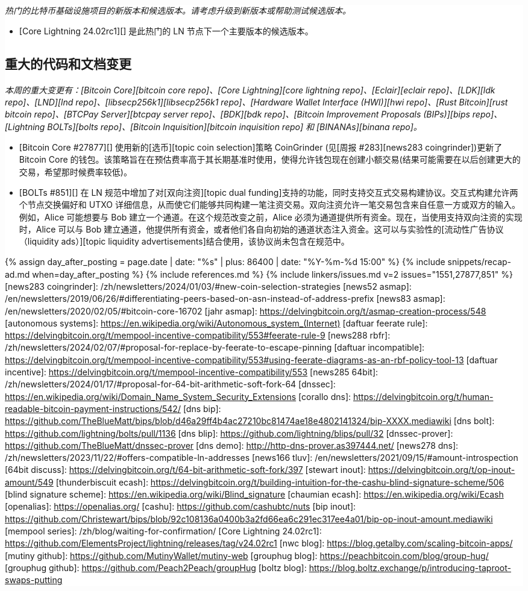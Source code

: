 *热门的比特币基础设施项目的新版本和候选版本。请考虑升级到新版本或帮助测试候选版本。*

- [Core Lightning 24.02rc1][] 是此热门的 LN 节点下一个主要版本的候选版本。

## 重大的代码和文档变更

_本周的重大变更有：[Bitcoin Core][bitcoin core repo]、[Core Lightning][core lightning repo]、[Eclair][eclair repo]、[LDK][ldk repo]、[LND][lnd repo]、[libsecp256k1][libsecp256k1 repo]、[Hardware Wallet Interface (HWI)][hwi repo]、[Rust Bitcoin][rust bitcoin repo]、[BTCPay Server][btcpay server repo]、[BDK][bdk repo]、[Bitcoin Improvement
Proposals (BIPs)][bips repo]、[Lightning BOLTs][bolts repo]、[Bitcoin Inquisition][bitcoin inquisition repo] 和 [BINANAs][binana repo]。_

- [Bitcoin Core #27877][] 使用新的[选币][topic coin selection]策略 CoinGrinder (见[周报 #283][news283 coingrinder])更新了 Bitcoin Core 的钱包。该策略旨在在预估费率高于其长期基准时使用，使得允许钱包现在创建小额交易(结果可能需要在以后创建更大的交易，希望那时候费率较低)。

- [BOLTs #851][] 在 LN 规范中增加了对[双向注资][topic dual funding]支持的功能，同时支持交互式交易构建协议。交互式构建允许两个节点交换偏好和 UTXO 详细信息，从而使它们能够共同构建一笔注资交易。双向注资允许一笔交易包含来自任意一方或双方的输入。例如，Alice 可能想要与 Bob 建立一个通道。在这个规范改变之前，Alice 必须为通道提供所有资金。现在，当使用支持双向注资的实现时，Alice 可以与 Bob 建立通道，他提供所有资金，或者他们各自向初始的通道状态注入资金。这可以与实验性的[流动性广告协议（liquidity ads）][topic liquidity advertisements]结合使用，该协议尚未包含在规范中。

{% assign day_after_posting = page.date | date: "%s" | plus: 86400 | date: "%Y-%m-%d 15:00" %}
{% include snippets/recap-ad.md when=day_after_posting %}
{% include references.md %}
{% include linkers/issues.md v=2 issues="1551,27877,851" %}
[news283 coingrinder]: /zh/newsletters/2024/01/03/#new-coin-selection-strategies
[news52 asmap]: /en/newsletters/2019/06/26/#differentiating-peers-based-on-asn-instead-of-address-prefix
[news83 asmap]: /en/newsletters/2020/02/05/#bitcoin-core-16702
[jahr asmap]: https://delvingbitcoin.org/t/asmap-creation-process/548
[autonomous systems]: https://en.wikipedia.org/wiki/Autonomous_system_(Internet)
[daftuar feerate rule]: https://delvingbitcoin.org/t/mempool-incentive-compatibility/553#feerate-rule-9
[news288 rbfr]: /zh/newsletters/2024/02/07/#proposal-for-replace-by-feerate-to-escape-pinning
[daftuar incompatible]: https://delvingbitcoin.org/t/mempool-incentive-compatibility/553#using-feerate-diagrams-as-an-rbf-policy-tool-13
[daftuar incentive]: https://delvingbitcoin.org/t/mempool-incentive-compatibility/553
[news285 64bit]: /zh/newsletters/2024/01/17/#proposal-for-64-bit-arithmetic-soft-fork-64
[dnssec]: https://en.wikipedia.org/wiki/Domain_Name_System_Security_Extensions
[corallo dns]: https://delvingbitcoin.org/t/human-readable-bitcoin-payment-instructions/542/
[dns bip]: https://github.com/TheBlueMatt/bips/blob/d46a29ff4b4ac27210bc81474ae18e4802141324/bip-XXXX.mediawiki
[dns bolt]: https://github.com/lightning/bolts/pull/1136
[dns blip]: https://github.com/lightning/blips/pull/32
[dnssec-prover]: https://github.com/TheBlueMatt/dnssec-prover
[dns demo]: http://http-dns-prover.as397444.net/
[news278 dns]: /zh/newsletters/2023/11/22/#offers-compatible-ln-addresses
[news166 tluv]: /en/newsletters/2021/09/15/#amount-introspection
[64bit discuss]: https://delvingbitcoin.org/t/64-bit-arithmetic-soft-fork/397
[stewart inout]: https://delvingbitcoin.org/t/op-inout-amount/549
[thunderbiscuit ecash]: https://delvingbitcoin.org/t/building-intuition-for-the-cashu-blind-signature-scheme/506
[blind signature scheme]: https://en.wikipedia.org/wiki/Blind_signature
[chaumian ecash]: https://en.wikipedia.org/wiki/Ecash
[openalias]: https://openalias.org/
[cashu]: https://github.com/cashubtc/nuts
[bip inout]: https://github.com/Christewart/bips/blob/92c108136a0400b3a2fd66ea6c291ec317ee4a01/bip-op-inout-amount.mediawiki
[mempool series]: /zh/blog/waiting-for-confirmation/
[Core Lightning 24.02rc1]: https://github.com/ElementsProject/lightning/releases/tag/v24.02rc1
[nwc blog]: https://blog.getalby.com/scaling-bitcoin-apps/
[mutiny github]: https://github.com/MutinyWallet/mutiny-web
[grouphug blog]: https://peachbitcoin.com/blog/group-hug/
[grouphug github]: https://github.com/Peach2Peach/groupHug
[boltz blog]: https://blog.boltz.exchange/p/introducing-taproot-swaps-putting
